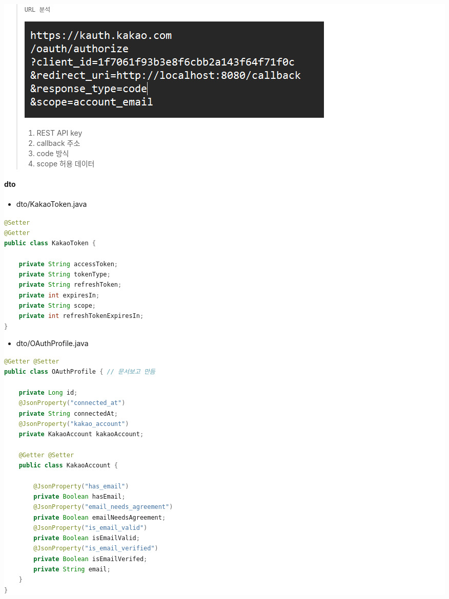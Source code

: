> `URL 분석`
>
> ![20](images/20.png)
>
> 1. REST API key
> 2. callback 주소
> 3. code 방식
> 4. scope 허용 데이터

#### dto

- dto/KakaoToken.java

```java
@Setter
@Getter
public class KakaoToken {

    private String accessToken;
    private String tokenType;
    private String refreshToken;
    private int expiresIn;
    private String scope;
    private int refreshTokenExpiresIn;
}
```

- dto/OAuthProfile.java

```java
@Getter @Setter
public class OAuthProfile { // 문서보고 만듬

    private Long id;
    @JsonProperty("connected_at")
    private String connectedAt;
    @JsonProperty("kakao_account")
    private KakaoAccount kakaoAccount;

    @Getter @Setter
    public class KakaoAccount {

        @JsonProperty("has_email")
        private Boolean hasEmail;
        @JsonProperty("email_needs_agreement")
        private Boolean emailNeedsAgreement;
        @JsonProperty("is_email_valid")
        private Boolean isEmailValid;
        @JsonProperty("is_email_verified")
        private Boolean isEmailVerifed;
        private String email;
    }
}
```
